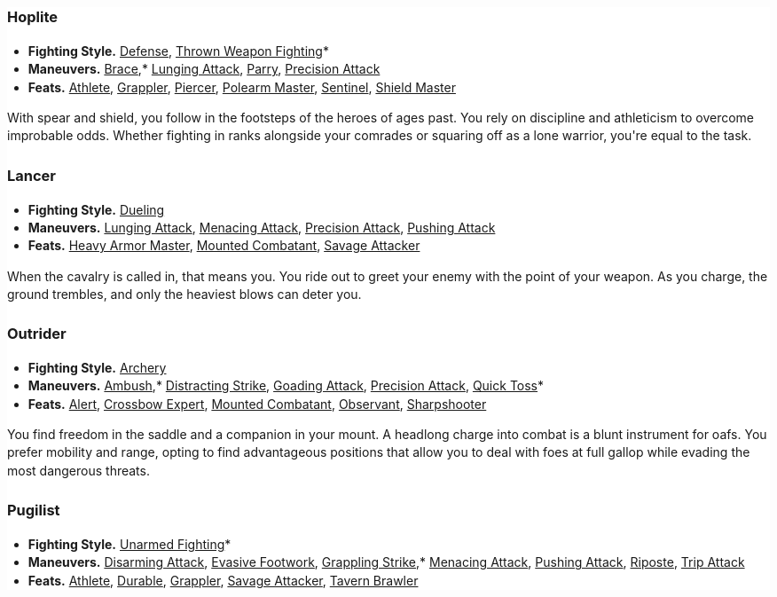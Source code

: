 ### Hoplite

- **Fighting Style.** [Defense](3-Mechanics/CLI/optional-features/defense.md), [Thrown Weapon Fighting](3-Mechanics/CLI/optional-features/thrown-weapon-fighting-tce.md)*  
- **Maneuvers.** [Brace](3-Mechanics/CLI/optional-features/brace-tce.md),* [Lunging Attack](3-Mechanics/CLI/optional-features/lunging-attack.md), [Parry](3-Mechanics/CLI/optional-features/parry.md), [Precision Attack](3-Mechanics/CLI/optional-features/precision-attack.md)  
- **Feats.** [Athlete](3-Mechanics/CLI/feats/athlete.md), [Grappler](3-Mechanics/CLI/feats/grappler.md), [Piercer](3-Mechanics/CLI/feats/piercer-tce.md), [Polearm Master](3-Mechanics/CLI/feats/polearm-master.md), [Sentinel](3-Mechanics/CLI/feats/sentinel.md), [Shield Master](3-Mechanics/CLI/feats/shield-master.md)  

With spear and shield, you follow in the footsteps of the heroes of ages past. You rely on discipline and athleticism to overcome improbable odds. Whether fighting in ranks alongside your comrades or squaring off as a lone warrior, you're equal to the task.

### Lancer

- **Fighting Style.** [Dueling](3-Mechanics/CLI/optional-features/dueling.md)  
- **Maneuvers.** [Lunging Attack](3-Mechanics/CLI/optional-features/lunging-attack.md), [Menacing Attack](3-Mechanics/CLI/optional-features/menacing-attack.md), [Precision Attack](3-Mechanics/CLI/optional-features/precision-attack.md), [Pushing Attack](3-Mechanics/CLI/optional-features/pushing-attack.md)  
- **Feats.** [Heavy Armor Master](3-Mechanics/CLI/feats/heavy-armor-master.md), [Mounted Combatant](3-Mechanics/CLI/feats/mounted-combatant.md), [Savage Attacker](3-Mechanics/CLI/feats/savage-attacker.md)  

When the cavalry is called in, that means you. You ride out to greet your enemy with the point of your weapon. As you charge, the ground trembles, and only the heaviest blows can deter you.

### Outrider

- **Fighting Style.** [Archery](3-Mechanics/CLI/optional-features/archery.md)  
- **Maneuvers.** [Ambush](3-Mechanics/CLI/optional-features/ambush-tce.md),* [Distracting Strike](3-Mechanics/CLI/optional-features/distracting-strike.md), [Goading Attack](3-Mechanics/CLI/optional-features/goading-attack.md), [Precision Attack](3-Mechanics/CLI/optional-features/precision-attack.md), [Quick Toss](3-Mechanics/CLI/optional-features/quick-toss-tce.md)*  
- **Feats.** [Alert](3-Mechanics/CLI/feats/alert.md), [Crossbow Expert](3-Mechanics/CLI/feats/crossbow-expert.md), [Mounted Combatant](3-Mechanics/CLI/feats/mounted-combatant.md), [Observant](3-Mechanics/CLI/feats/observant.md), [Sharpshooter](3-Mechanics/CLI/feats/sharpshooter.md)  

You find freedom in the saddle and a companion in your mount. A headlong charge into combat is a blunt instrument for oafs. You prefer mobility and range, opting to find advantageous positions that allow you to deal with foes at full gallop while evading the most dangerous threats.

### Pugilist

- **Fighting Style.** [Unarmed Fighting](3-Mechanics/CLI/optional-features/unarmed-fighting-tce.md)*  
- **Maneuvers.** [Disarming Attack](3-Mechanics/CLI/optional-features/disarming-attack.md), [Evasive Footwork](3-Mechanics/CLI/optional-features/evasive-footwork.md), [Grappling Strike](3-Mechanics/CLI/optional-features/grappling-strike-tce.md),* [Menacing Attack](3-Mechanics/CLI/optional-features/menacing-attack.md), [Pushing Attack](3-Mechanics/CLI/optional-features/pushing-attack.md), [Riposte](3-Mechanics/CLI/optional-features/riposte.md), [Trip Attack](3-Mechanics/CLI/optional-features/trip-attack.md)  
- **Feats.** [Athlete](3-Mechanics/CLI/feats/athlete.md), [Durable](3-Mechanics/CLI/feats/durable.md), [Grappler](3-Mechanics/CLI/feats/grappler.md), [Savage Attacker](3-Mechanics/CLI/feats/savage-attacker.md), [Tavern Brawler](3-Mechanics/CLI/feats/tavern-brawler.md)  
